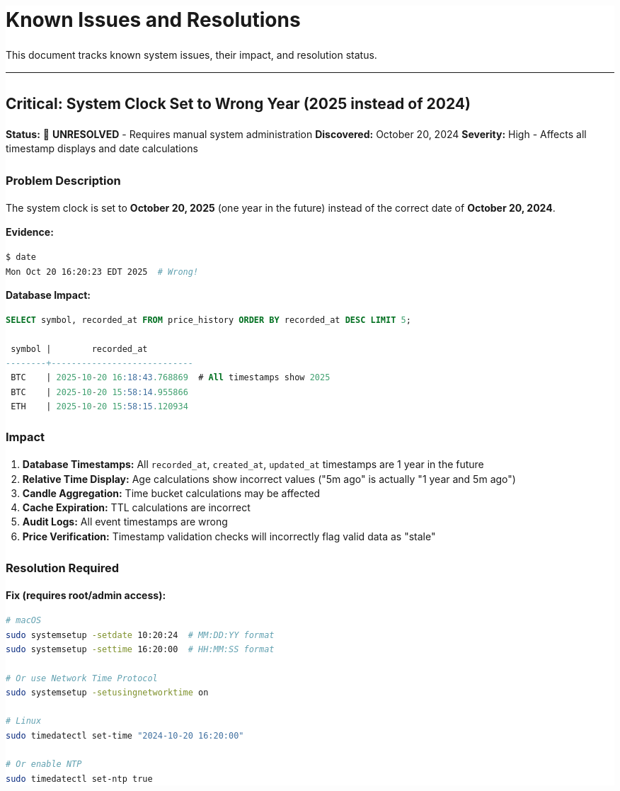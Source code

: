 # Known Issues and Resolutions

This document tracks known system issues, their impact, and resolution status.

---

## Critical: System Clock Set to Wrong Year (2025 instead of 2024)

**Status:** 🔴 **UNRESOLVED** - Requires manual system administration
**Discovered:** October 20, 2024
**Severity:** High - Affects all timestamp displays and date calculations

### Problem Description

The system clock is set to **October 20, 2025** (one year in the future) instead of the correct date of **October 20, 2024**.

**Evidence:**
```bash
$ date
Mon Oct 20 16:20:23 EDT 2025  # Wrong!
```

**Database Impact:**
```sql
SELECT symbol, recorded_at FROM price_history ORDER BY recorded_at DESC LIMIT 5;

 symbol |        recorded_at
--------+----------------------------
 BTC    | 2025-10-20 16:18:43.768869  # All timestamps show 2025
 BTC    | 2025-10-20 15:58:14.955866
 ETH    | 2025-10-20 15:58:15.120934
```

### Impact

1. **Database Timestamps:** All `recorded_at`, `created_at`, `updated_at` timestamps are 1 year in the future
2. **Relative Time Display:** Age calculations show incorrect values ("5m ago" is actually "1 year and 5m ago")
3. **Candle Aggregation:** Time bucket calculations may be affected
4. **Cache Expiration:** TTL calculations are incorrect
5. **Audit Logs:** All event timestamps are wrong
6. **Price Verification:** Timestamp validation checks will incorrectly flag valid data as "stale"

### Resolution Required

**Fix (requires root/admin access):**

```bash
# macOS
sudo systemsetup -setdate 10:20:24  # MM:DD:YY format
sudo systemsetup -settime 16:20:00  # HH:MM:SS format

# Or use Network Time Protocol
sudo systemsetup -setusingnetworktime on

# Linux
sudo timedatectl set-time "2024-10-20 16:20:00"

# Or enable NTP
sudo timedatectl set-ntp true
```
